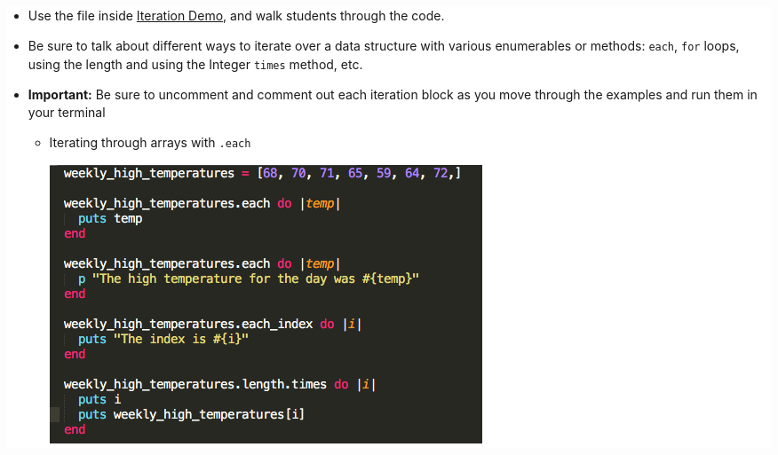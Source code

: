 * Use the file inside [Iteration Demo](Activities/08-IterationDemo/iteration-demo.rb), and walk students through the code.

* Be sure to talk about different ways to iterate over a data structure with various enumerables or methods: `each`, `for` loops, using the length and using the Integer `times` method, etc.

* **Important:** Be sure to uncomment and comment out each iteration block as you move through the examples and run them in your terminal

  * Iterating through arrays with `.each`

    ![Array Each](Images/array_each.png)